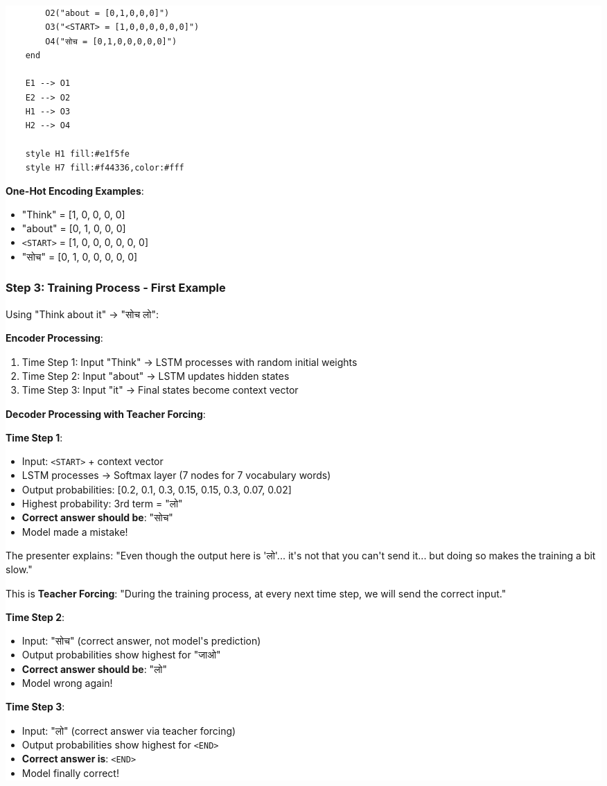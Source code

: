 ```mermaid
        O2("about = [0,1,0,0,0]")
        O3("<START> = [1,0,0,0,0,0,0]")
        O4("सोच = [0,1,0,0,0,0,0]")
    end
    
    E1 --> O1
    E2 --> O2
    H1 --> O3
    H2 --> O4
    
    style H1 fill:#e1f5fe
    style H7 fill:#f44336,color:#fff
```

**One-Hot Encoding Examples**:
- "Think" = [1, 0, 0, 0, 0]
- "about" = [0, 1, 0, 0, 0]
- `<START>` = [1, 0, 0, 0, 0, 0, 0]
- "सोच" = [0, 1, 0, 0, 0, 0, 0]

### Step 3: Training Process - First Example

Using "Think about it" → "सोच लो":

**Encoder Processing**:
1. Time Step 1: Input "Think" → LSTM processes with random initial weights
2. Time Step 2: Input "about" → LSTM updates hidden states
3. Time Step 3: Input "it" → Final states become context vector

**Decoder Processing with Teacher Forcing**:

**Time Step 1**:
- Input: `<START>` + context vector
- LSTM processes → Softmax layer (7 nodes for 7 vocabulary words)
- Output probabilities: [0.2, 0.1, 0.3, 0.15, 0.15, 0.3, 0.07, 0.02]
- Highest probability: 3rd term = "लो"
- **Correct answer should be**: "सोच"
- Model made a mistake!

The presenter explains: "Even though the output here is 'लो'... it's not that you can't send it... but doing so makes the training a bit slow."

This is **Teacher Forcing**: "During the training process, at every next time step, we will send the correct input."

**Time Step 2**:
- Input: "सोच" (correct answer, not model's prediction)
- Output probabilities show highest for "जाओ"
- **Correct answer should be**: "लो"
- Model wrong again!

**Time Step 3**:
- Input: "लो" (correct answer via teacher forcing)
- Output probabilities show highest for `<END>`
- **Correct answer is**: `<END>`
- Model finally correct!
